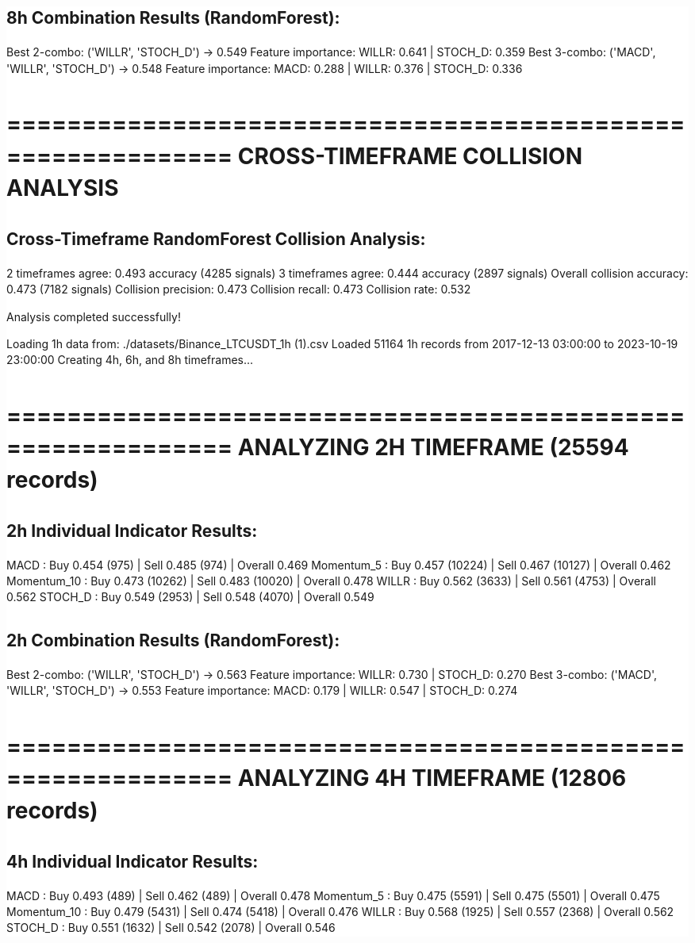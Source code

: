 8h Combination Results (RandomForest):
--------------------------------------------------
Best 2-combo: ('WILLR', 'STOCH_D') -> 0.549
  Feature importance: WILLR: 0.641 | STOCH_D: 0.359
Best 3-combo: ('MACD', 'WILLR', 'STOCH_D') -> 0.548
  Feature importance: MACD: 0.288 | WILLR: 0.376 | STOCH_D: 0.336

============================================================
CROSS-TIMEFRAME COLLISION ANALYSIS
============================================================

Cross-Timeframe RandomForest Collision Analysis:
--------------------------------------------------
2 timeframes agree: 0.493 accuracy (4285 signals)
3 timeframes agree: 0.444 accuracy (2897 signals)
Overall collision accuracy: 0.473 (7182 signals)
Collision precision: 0.473
Collision recall: 0.473
Collision rate: 0.532

Analysis completed successfully!

 
Loading 1h data from: ./datasets/Binance_LTCUSDT_1h (1).csv
Loaded 51164 1h records from 2017-12-13 03:00:00 to 2023-10-19 23:00:00
Creating 4h, 6h, and 8h timeframes...

============================================================
ANALYZING 2H TIMEFRAME (25594 records)
============================================================

2h Individual Indicator Results:
--------------------------------------------------
MACD        : Buy 0.454 (975) | Sell 0.485 (974) | Overall 0.469
Momentum_5  : Buy 0.457 (10224) | Sell 0.467 (10127) | Overall 0.462
Momentum_10 : Buy 0.473 (10262) | Sell 0.483 (10020) | Overall 0.478
WILLR       : Buy 0.562 (3633) | Sell 0.561 (4753) | Overall 0.562
STOCH_D     : Buy 0.549 (2953) | Sell 0.548 (4070) | Overall 0.549

2h Combination Results (RandomForest):
--------------------------------------------------
Best 2-combo: ('WILLR', 'STOCH_D') -> 0.563
  Feature importance: WILLR: 0.730 | STOCH_D: 0.270
Best 3-combo: ('MACD', 'WILLR', 'STOCH_D') -> 0.553
  Feature importance: MACD: 0.179 | WILLR: 0.547 | STOCH_D: 0.274

============================================================
ANALYZING 4H TIMEFRAME (12806 records)
============================================================

4h Individual Indicator Results:
--------------------------------------------------
MACD        : Buy 0.493 (489) | Sell 0.462 (489) | Overall 0.478
Momentum_5  : Buy 0.475 (5591) | Sell 0.475 (5501) | Overall 0.475
Momentum_10 : Buy 0.479 (5431) | Sell 0.474 (5418) | Overall 0.476
WILLR       : Buy 0.568 (1925) | Sell 0.557 (2368) | Overall 0.562
STOCH_D     : Buy 0.551 (1632) | Sell 0.542 (2078) | Overall 0.546
